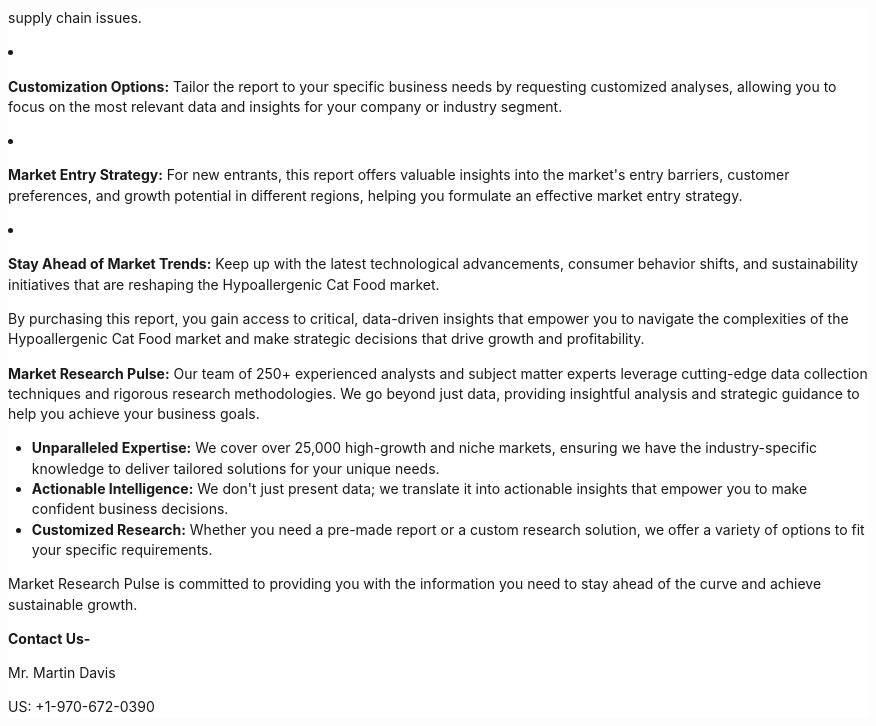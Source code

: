 supply chain issues.</p></li><li><p><strong>Customization Options:</strong> Tailor the report to your specific business needs by requesting customized analyses, allowing you to focus on the most relevant data and insights for your company or industry segment.</p></li><li><p><strong>Market Entry Strategy:</strong> For new entrants, this report offers valuable insights into the market's entry barriers, customer preferences, and growth potential in different regions, helping you formulate an effective market entry strategy.</p></li><li><p><strong>Stay Ahead of Market Trends:</strong> Keep up with the latest technological advancements, consumer behavior shifts, and sustainability initiatives that are reshaping the Hypoallergenic Cat Food market.</p></li></ol><p>By purchasing this report, you gain access to critical, data-driven insights that empower you to navigate the complexities of the Hypoallergenic Cat Food market and make strategic decisions that drive growth and profitability.</p><p><strong>Market Research Pulse:</strong>&nbsp;Our team of 250+ experienced analysts and subject matter experts leverage cutting-edge data collection techniques and rigorous research methodologies. We go beyond just data, providing insightful analysis and strategic guidance to help you achieve your business goals.</p><ul><li><strong>Unparalleled Expertise:</strong>&nbsp;We cover over 25,000 high-growth and niche markets, ensuring we have the industry-specific knowledge to deliver tailored solutions for your unique needs.</li><li><strong>Actionable Intelligence:</strong>&nbsp;We don't just present data; we translate it into actionable insights that empower you to make confident business decisions.</li><li><strong>Customized Research:</strong>&nbsp;Whether you need a pre-made report or a custom research solution, we offer a variety of options to fit your specific requirements.</li></ul><p>Market Research Pulse is committed to providing you with the information you need to stay ahead of the curve and achieve sustainable growth.</p><p><strong>Contact Us-</strong></p><p>Mr. Martin Davis</p><p>US: +1-970-672-0390</p>
